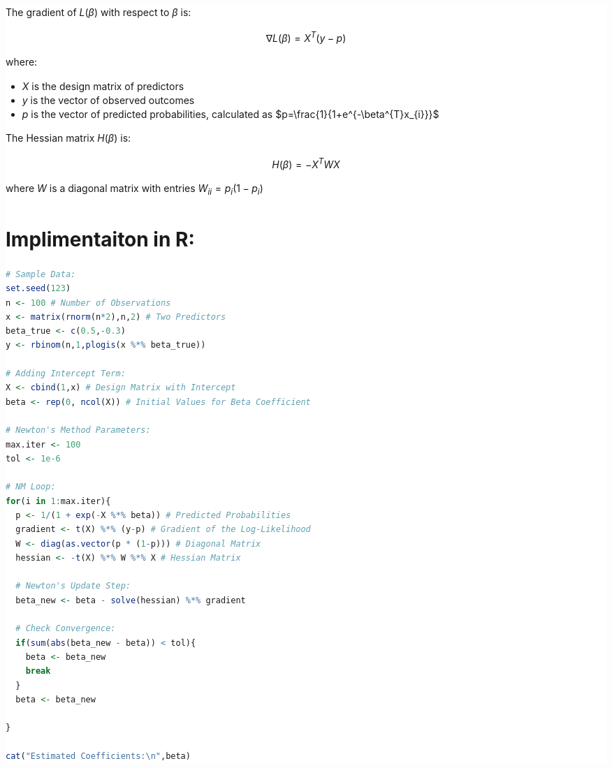 The gradient of $L(\beta)$ with respect to $\beta$ is:

$$\nabla L(\beta)=X^{T}(y-p)$$

where:

- $X$ is the design matrix of predictors
- $y$ is the vector of observed outcomes
- $p$ is the vector of predicted probabilities, calculated as
  $p=\frac{1}{1+e^{-\beta^{T}x_{i}}}$</br>

The Hessian matrix $H(\beta)$ is:

$$H(\beta)=-X^{T}WX$$

where $W$ is a diagonal matrix with entries $W_{ii}=p_{i}(1-p_{i})$

# Implimentaiton in R:

``` r
# Sample Data:
set.seed(123)
n <- 100 # Number of Observations
x <- matrix(rnorm(n*2),n,2) # Two Predictors
beta_true <- c(0.5,-0.3)
y <- rbinom(n,1,plogis(x %*% beta_true))

# Adding Intercept Term:
X <- cbind(1,x) # Design Matrix with Intercept
beta <- rep(0, ncol(X)) # Initial Values for Beta Coefficient

# Newton's Method Parameters:
max.iter <- 100
tol <- 1e-6

# NM Loop:
for(i in 1:max.iter){
  p <- 1/(1 + exp(-X %*% beta)) # Predicted Probabilities
  gradient <- t(X) %*% (y-p) # Gradient of the Log-Likelihood
  W <- diag(as.vector(p * (1-p))) # Diagonal Matrix
  hessian <- -t(X) %*% W %*% X # Hessian Matrix
  
  # Newton's Update Step:
  beta_new <- beta - solve(hessian) %*% gradient
  
  # Check Convergence:
  if(sum(abs(beta_new - beta)) < tol){
    beta <- beta_new
    break
  }
  beta <- beta_new
  
}

cat("Estimated Coefficients:\n",beta)
```
